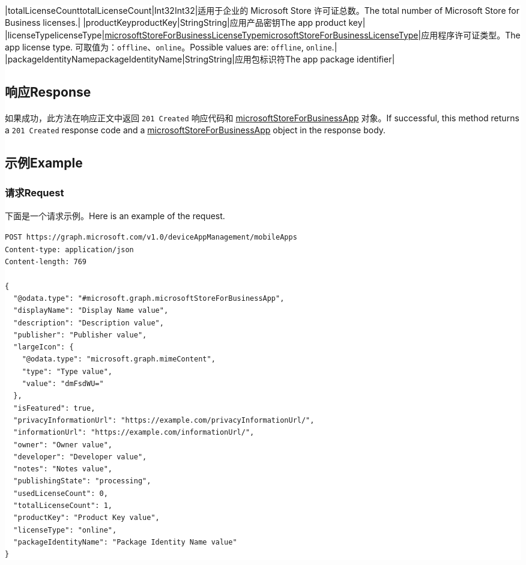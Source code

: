 |<span data-ttu-id="543cb-192">totalLicenseCount</span><span class="sxs-lookup"><span data-stu-id="543cb-192">totalLicenseCount</span></span>|<span data-ttu-id="543cb-193">Int32</span><span class="sxs-lookup"><span data-stu-id="543cb-193">Int32</span></span>|<span data-ttu-id="543cb-194">适用于企业的 Microsoft Store 许可证总数。</span><span class="sxs-lookup"><span data-stu-id="543cb-194">The total number of Microsoft Store for Business licenses.</span></span>|
|<span data-ttu-id="543cb-195">productKey</span><span class="sxs-lookup"><span data-stu-id="543cb-195">productKey</span></span>|<span data-ttu-id="543cb-196">String</span><span class="sxs-lookup"><span data-stu-id="543cb-196">String</span></span>|<span data-ttu-id="543cb-197">应用产品密钥</span><span class="sxs-lookup"><span data-stu-id="543cb-197">The app product key</span></span>|
|<span data-ttu-id="543cb-198">licenseType</span><span class="sxs-lookup"><span data-stu-id="543cb-198">licenseType</span></span>|[<span data-ttu-id="543cb-199">microsoftStoreForBusinessLicenseType</span><span class="sxs-lookup"><span data-stu-id="543cb-199">microsoftStoreForBusinessLicenseType</span></span>](../resources/intune-apps-microsoftstoreforbusinesslicensetype.md)|<span data-ttu-id="543cb-200">应用程序许可证类型。</span><span class="sxs-lookup"><span data-stu-id="543cb-200">The app license type.</span></span> <span data-ttu-id="543cb-201">可取值为：`offline`、`online`。</span><span class="sxs-lookup"><span data-stu-id="543cb-201">Possible values are: `offline`, `online`.</span></span>|
|<span data-ttu-id="543cb-202">packageIdentityName</span><span class="sxs-lookup"><span data-stu-id="543cb-202">packageIdentityName</span></span>|<span data-ttu-id="543cb-203">String</span><span class="sxs-lookup"><span data-stu-id="543cb-203">String</span></span>|<span data-ttu-id="543cb-204">应用包标识符</span><span class="sxs-lookup"><span data-stu-id="543cb-204">The app package identifier</span></span>|



## <a name="response"></a><span data-ttu-id="543cb-205">响应</span><span class="sxs-lookup"><span data-stu-id="543cb-205">Response</span></span>
<span data-ttu-id="543cb-206">如果成功，此方法在响应正文中返回 `201 Created` 响应代码和 [microsoftStoreForBusinessApp](../resources/intune-apps-microsoftstoreforbusinessapp.md) 对象。</span><span class="sxs-lookup"><span data-stu-id="543cb-206">If successful, this method returns a `201 Created` response code and a [microsoftStoreForBusinessApp](../resources/intune-apps-microsoftstoreforbusinessapp.md) object in the response body.</span></span>

## <a name="example"></a><span data-ttu-id="543cb-207">示例</span><span class="sxs-lookup"><span data-stu-id="543cb-207">Example</span></span>

### <a name="request"></a><span data-ttu-id="543cb-208">请求</span><span class="sxs-lookup"><span data-stu-id="543cb-208">Request</span></span>
<span data-ttu-id="543cb-209">下面是一个请求示例。</span><span class="sxs-lookup"><span data-stu-id="543cb-209">Here is an example of the request.</span></span>
``` http
POST https://graph.microsoft.com/v1.0/deviceAppManagement/mobileApps
Content-type: application/json
Content-length: 769

{
  "@odata.type": "#microsoft.graph.microsoftStoreForBusinessApp",
  "displayName": "Display Name value",
  "description": "Description value",
  "publisher": "Publisher value",
  "largeIcon": {
    "@odata.type": "microsoft.graph.mimeContent",
    "type": "Type value",
    "value": "dmFsdWU="
  },
  "isFeatured": true,
  "privacyInformationUrl": "https://example.com/privacyInformationUrl/",
  "informationUrl": "https://example.com/informationUrl/",
  "owner": "Owner value",
  "developer": "Developer value",
  "notes": "Notes value",
  "publishingState": "processing",
  "usedLicenseCount": 0,
  "totalLicenseCount": 1,
  "productKey": "Product Key value",
  "licenseType": "online",
  "packageIdentityName": "Package Identity Name value"
}
```
